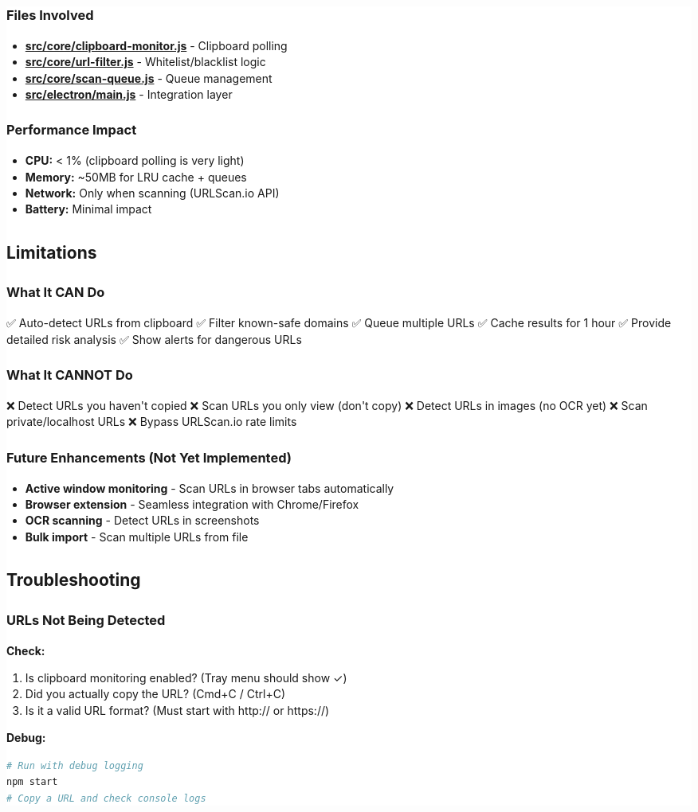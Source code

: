 ### Files Involved

- **[src/core/clipboard-monitor.js](src/core/clipboard-monitor.js)** - Clipboard polling
- **[src/core/url-filter.js](src/core/url-filter.js)** - Whitelist/blacklist logic
- **[src/core/scan-queue.js](src/core/scan-queue.js)** - Queue management
- **[src/electron/main.js](src/electron/main.js)** - Integration layer

### Performance Impact

- **CPU:** < 1% (clipboard polling is very light)
- **Memory:** ~50MB for LRU cache + queues
- **Network:** Only when scanning (URLScan.io API)
- **Battery:** Minimal impact

## Limitations

### What It CAN Do

✅ Auto-detect URLs from clipboard
✅ Filter known-safe domains
✅ Queue multiple URLs
✅ Cache results for 1 hour
✅ Provide detailed risk analysis
✅ Show alerts for dangerous URLs

### What It CANNOT Do

❌ Detect URLs you haven't copied
❌ Scan URLs you only view (don't copy)
❌ Detect URLs in images (no OCR yet)
❌ Scan private/localhost URLs
❌ Bypass URLScan.io rate limits

### Future Enhancements (Not Yet Implemented)

- **Active window monitoring** - Scan URLs in browser tabs automatically
- **Browser extension** - Seamless integration with Chrome/Firefox
- **OCR scanning** - Detect URLs in screenshots
- **Bulk import** - Scan multiple URLs from file

## Troubleshooting

### URLs Not Being Detected

**Check:**
1. Is clipboard monitoring enabled? (Tray menu should show ✓)
2. Did you actually copy the URL? (Cmd+C / Ctrl+C)
3. Is it a valid URL format? (Must start with http:// or https://)

**Debug:**
```bash
# Run with debug logging
npm start
# Copy a URL and check console logs
```
